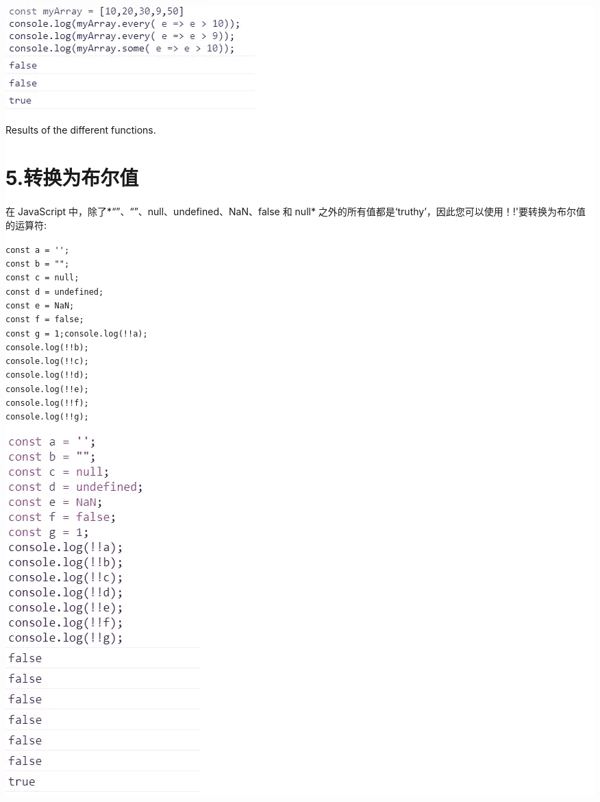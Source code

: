 ![](img/bad4b1c0d29d4c083240d35c422db624.png)

Results of the different functions.

# 5.转换为布尔值

在 JavaScript 中，除了*“”、“”、null、undefined、NaN、false 和 null* 之外的所有值都是‘truthy’，因此您可以使用！!'要转换为布尔值的运算符:

```
const a = '';
const b = "";
const c = null;
const d = undefined;
const e = NaN;
const f = false;
const g = 1;console.log(!!a); 
console.log(!!b);
console.log(!!c);
console.log(!!d);
console.log(!!e);
console.log(!!f);
console.log(!!g);
```

![](img/4ffeb9a911432ab50738f4796634ca55.png)
